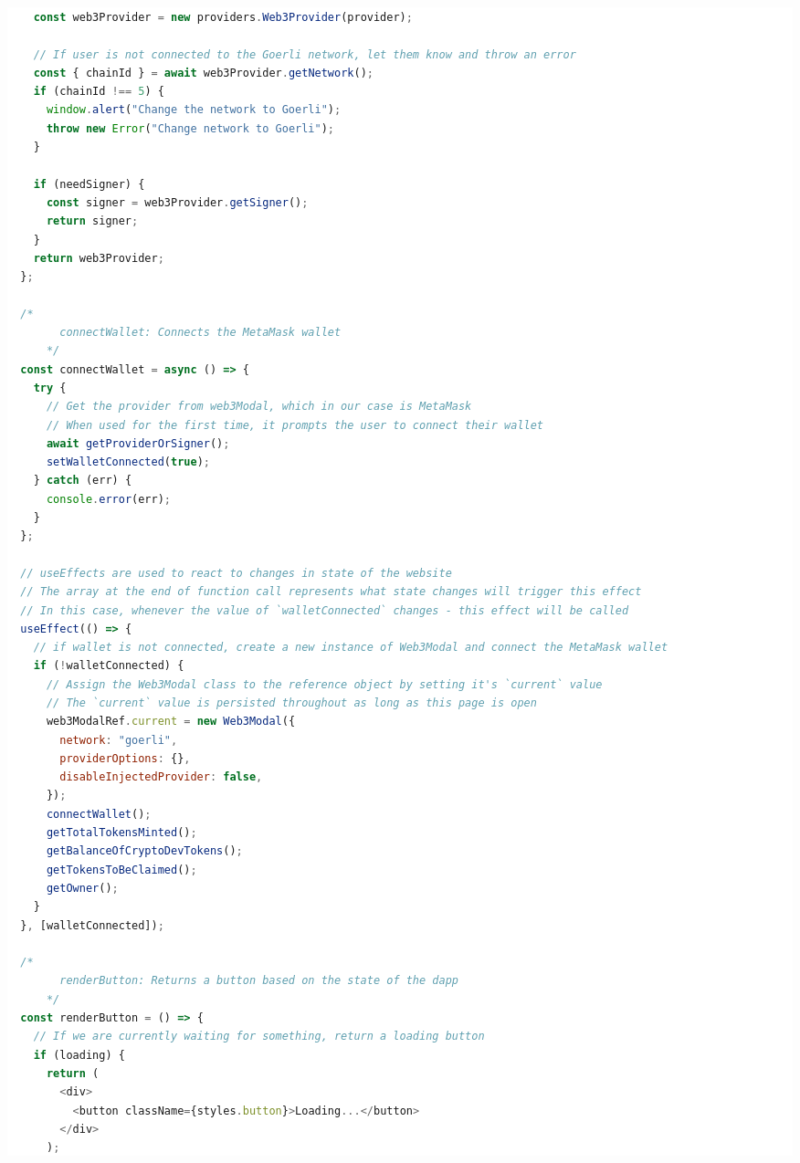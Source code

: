 ```javascript
    const web3Provider = new providers.Web3Provider(provider);

    // If user is not connected to the Goerli network, let them know and throw an error
    const { chainId } = await web3Provider.getNetwork();
    if (chainId !== 5) {
      window.alert("Change the network to Goerli");
      throw new Error("Change network to Goerli");
    }

    if (needSigner) {
      const signer = web3Provider.getSigner();
      return signer;
    }
    return web3Provider;
  };

  /*
        connectWallet: Connects the MetaMask wallet
      */
  const connectWallet = async () => {
    try {
      // Get the provider from web3Modal, which in our case is MetaMask
      // When used for the first time, it prompts the user to connect their wallet
      await getProviderOrSigner();
      setWalletConnected(true);
    } catch (err) {
      console.error(err);
    }
  };

  // useEffects are used to react to changes in state of the website
  // The array at the end of function call represents what state changes will trigger this effect
  // In this case, whenever the value of `walletConnected` changes - this effect will be called
  useEffect(() => {
    // if wallet is not connected, create a new instance of Web3Modal and connect the MetaMask wallet
    if (!walletConnected) {
      // Assign the Web3Modal class to the reference object by setting it's `current` value
      // The `current` value is persisted throughout as long as this page is open
      web3ModalRef.current = new Web3Modal({
        network: "goerli",
        providerOptions: {},
        disableInjectedProvider: false,
      });
      connectWallet();
      getTotalTokensMinted();
      getBalanceOfCryptoDevTokens();
      getTokensToBeClaimed();
      getOwner();
    }
  }, [walletConnected]);

  /*
        renderButton: Returns a button based on the state of the dapp
      */
  const renderButton = () => {
    // If we are currently waiting for something, return a loading button
    if (loading) {
      return (
        <div>
          <button className={styles.button}>Loading...</button>
        </div>
      );
```